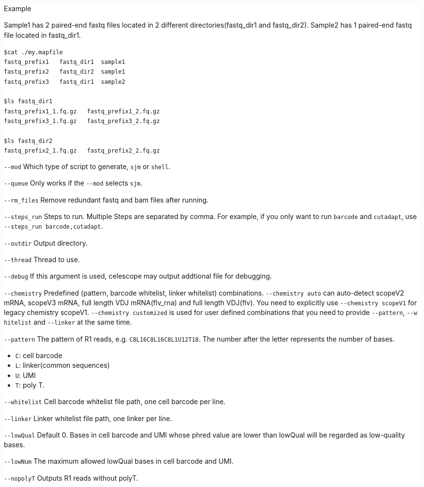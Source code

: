 Example

Sample1 has 2 paired-end fastq files located in 2 different directories(fastq_dir1 and fastq_dir2). Sample2 has 1 paired-end fastq file located in fastq_dir1.
```
$cat ./my.mapfile
fastq_prefix1	fastq_dir1	sample1
fastq_prefix2	fastq_dir2	sample1
fastq_prefix3	fastq_dir1	sample2

$ls fastq_dir1
fastq_prefix1_1.fq.gz	fastq_prefix1_2.fq.gz
fastq_prefix3_1.fq.gz	fastq_prefix3_2.fq.gz

$ls fastq_dir2
fastq_prefix2_1.fq.gz	fastq_prefix2_2.fq.gz
```

`--mod` Which type of script to generate, `sjm` or `shell`.

`--queue` Only works if the `--mod` selects `sjm`.

`--rm_files` Remove redundant fastq and bam files after running.

`--steps_run` Steps to run. Multiple Steps are separated by comma. For example, if you only want to run `barcode` and `cutadapt`, 
use `--steps_run barcode,cutadapt`.

`--outdir` Output directory.

`--thread` Thread to use.

`--debug` If this argument is used, celescope may output addtional file for debugging.

`--chemistry` Predefined (pattern, barcode whitelist, linker whitelist) combinations. `--chemistry auto` can auto-detect scopeV2 mRNA, scopeV3 mRNA, full length VDJ mRNA(flv_rna) and full length VDJ(flv). You need to explicitly use `--chemistry scopeV1` for legacy chemistry scopeV1. `--chemistry customized` is used for user defined combinations that you need to provide `--pattern`, `--whitelist` and `--linker` at the same time.

`--pattern` The pattern of R1 reads, e.g. `C8L16C8L16C8L1U12T18`. The number after the letter represents the number 
        of bases.  
- `C`: cell barcode  
- `L`: linker(common sequences)  
- `U`: UMI    
- `T`: poly T.

`--whitelist` Cell barcode whitelist file path, one cell barcode per line.

`--linker` Linker whitelist file path, one linker per line.

`--lowQual` Default 0. Bases in cell barcode and UMI whose phred value are lower than lowQual will be regarded as low-quality bases.

`--lowNum` The maximum allowed lowQual bases in cell barcode and UMI.

`--nopolyT` Outputs R1 reads without polyT.
